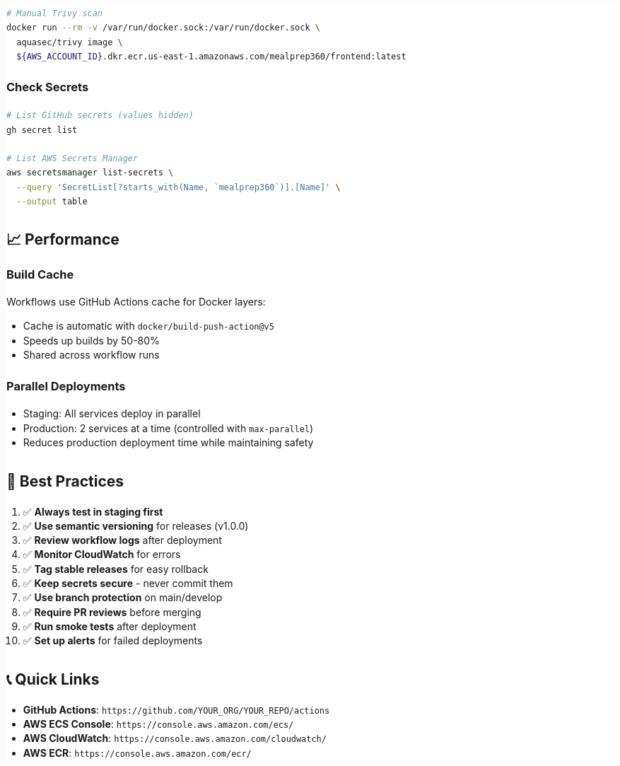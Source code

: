```bash
# Manual Trivy scan
docker run --rm -v /var/run/docker.sock:/var/run/docker.sock \
  aquasec/trivy image \
  ${AWS_ACCOUNT_ID}.dkr.ecr.us-east-1.amazonaws.com/mealprep360/frontend:latest
```

### Check Secrets

```bash
# List GitHub secrets (values hidden)
gh secret list

# List AWS Secrets Manager
aws secretsmanager list-secrets \
  --query 'SecretList[?starts_with(Name, `mealprep360`)].[Name]' \
  --output table
```

## 📈 Performance

### Build Cache

Workflows use GitHub Actions cache for Docker layers:
- Cache is automatic with `docker/build-push-action@v5`
- Speeds up builds by 50-80%
- Shared across workflow runs

### Parallel Deployments

- Staging: All services deploy in parallel
- Production: 2 services at a time (controlled with `max-parallel`)
- Reduces production deployment time while maintaining safety

## 🎯 Best Practices

1. ✅ **Always test in staging first**
2. ✅ **Use semantic versioning** for releases (v1.0.0)
3. ✅ **Review workflow logs** after deployment
4. ✅ **Monitor CloudWatch** for errors
5. ✅ **Tag stable releases** for easy rollback
6. ✅ **Keep secrets secure** - never commit them
7. ✅ **Use branch protection** on main/develop
8. ✅ **Require PR reviews** before merging
9. ✅ **Run smoke tests** after deployment
10. ✅ **Set up alerts** for failed deployments

## 📞 Quick Links

- **GitHub Actions**: `https://github.com/YOUR_ORG/YOUR_REPO/actions`
- **AWS ECS Console**: `https://console.aws.amazon.com/ecs/`
- **AWS CloudWatch**: `https://console.aws.amazon.com/cloudwatch/`
- **AWS ECR**: `https://console.aws.amazon.com/ecr/`
